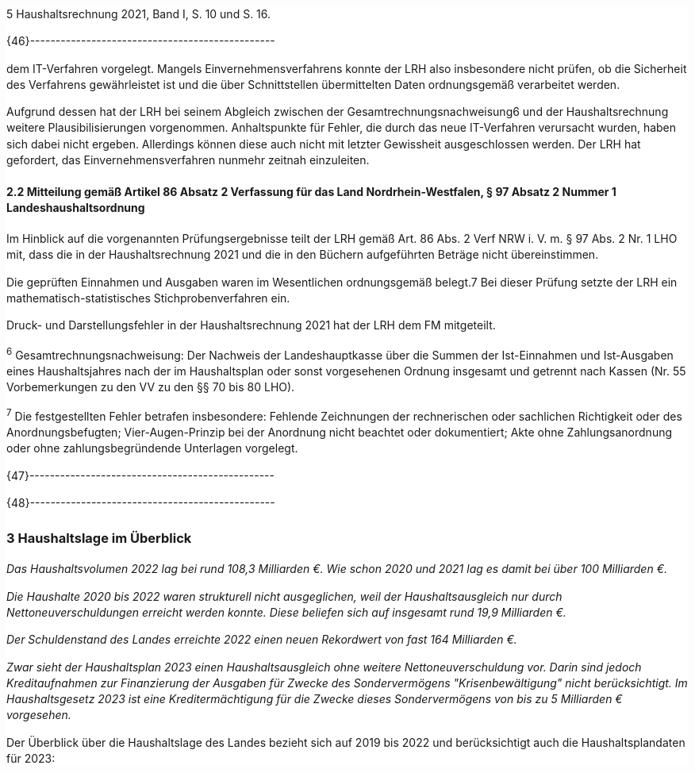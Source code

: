 5 Haushaltsrechnung 2021, Band I, S. 10 und S. 16.

{46}------------------------------------------------

dem IT-Verfahren vorgelegt. Mangels Einvernehmensverfahrens konnte der LRH also insbesondere nicht prüfen, ob die Sicherheit des Verfahrens gewährleistet ist und die über Schnittstellen übermittelten Daten ordnungsgemäß verarbeitet werden.

Aufgrund dessen hat der LRH bei seinem Abgleich zwischen der Gesamtrechnungsnachweisung6 und der Haushaltsrechnung weitere Plausibilisierungen vorgenommen. Anhaltspunkte für Fehler, die durch das neue IT-Verfahren verursacht wurden, haben sich dabei nicht ergeben. Allerdings können diese auch nicht mit letzter Gewissheit ausgeschlossen werden. Der LRH hat gefordert, das Einvernehmensverfahren nunmehr zeitnah einzuleiten.

#### **2.2 Mitteilung gemäß Artikel 86 Absatz 2 Verfassung für das Land Nordrhein-Westfalen, § 97 Absatz 2 Nummer 1 Landeshaushaltsordnung**

Im Hinblick auf die vorgenannten Prüfungsergebnisse teilt der LRH gemäß Art. 86 Abs. 2 Verf NRW i. V. m. § 97 Abs. 2 Nr. 1 LHO mit, dass die in der Haushaltsrechnung 2021 und die in den Büchern aufgeführten Beträge nicht übereinstimmen.

Die geprüften Einnahmen und Ausgaben waren im Wesentlichen ordnungsgemäß belegt.7 Bei dieser Prüfung setzte der LRH ein mathematisch-statistisches Stichprobenverfahren ein.

Druck- und Darstellungsfehler in der Haushaltsrechnung 2021 hat der LRH dem FM mitgeteilt.

<sup>6</sup> Gesamtrechnungsnachweisung: Der Nachweis der Landeshauptkasse über die Summen der Ist-Einnahmen und Ist-Ausgaben eines Haushaltsjahres nach der im Haushaltsplan oder sonst vorgesehenen Ordnung insgesamt und getrennt nach Kassen (Nr. 55 Vorbemerkungen zu den VV zu den §§ 70 bis 80 LHO).

<sup>7</sup> Die festgestellten Fehler betrafen insbesondere: Fehlende Zeichnungen der rechnerischen oder sachlichen Richtigkeit oder des Anordnungsbefugten; Vier-Augen-Prinzip bei der Anordnung nicht beachtet oder dokumentiert; Akte ohne Zahlungsanordnung oder ohne zahlungsbegründende Unterlagen vorgelegt.

{47}------------------------------------------------

{48}------------------------------------------------

### <span id="page-48-0"></span>**3 Haushaltslage im Überblick**

*Das Haushaltsvolumen 2022 lag bei rund 108,3 Milliarden €. Wie schon 2020 und 2021 lag es damit bei über 100 Milliarden €.* 

*Die Haushalte 2020 bis 2022 waren strukturell nicht ausgeglichen, weil der Haushaltsausgleich nur durch Nettoneuverschuldungen erreicht werden konnte. Diese beliefen sich auf insgesamt rund 19,9 Milliarden €.*

*Der Schuldenstand des Landes erreichte 2022 einen neuen Rekordwert von fast 164 Milliarden €.*

*Zwar sieht der Haushaltsplan 2023 einen Haushaltsausgleich ohne weitere Nettoneuverschuldung vor. Darin sind jedoch Kreditaufnahmen zur Finanzierung der Ausgaben für Zwecke des Sondervermögens "Krisenbewältigung" nicht berücksichtigt. Im Haushaltsgesetz 2023 ist eine Kreditermächtigung für die Zwecke dieses Sondervermögens von bis zu 5 Milliarden € vorgesehen.*

Der Überblick über die Haushaltslage des Landes bezieht sich auf 2019 bis 2022 und berücksichtigt auch die Haushaltsplandaten für 2023:

